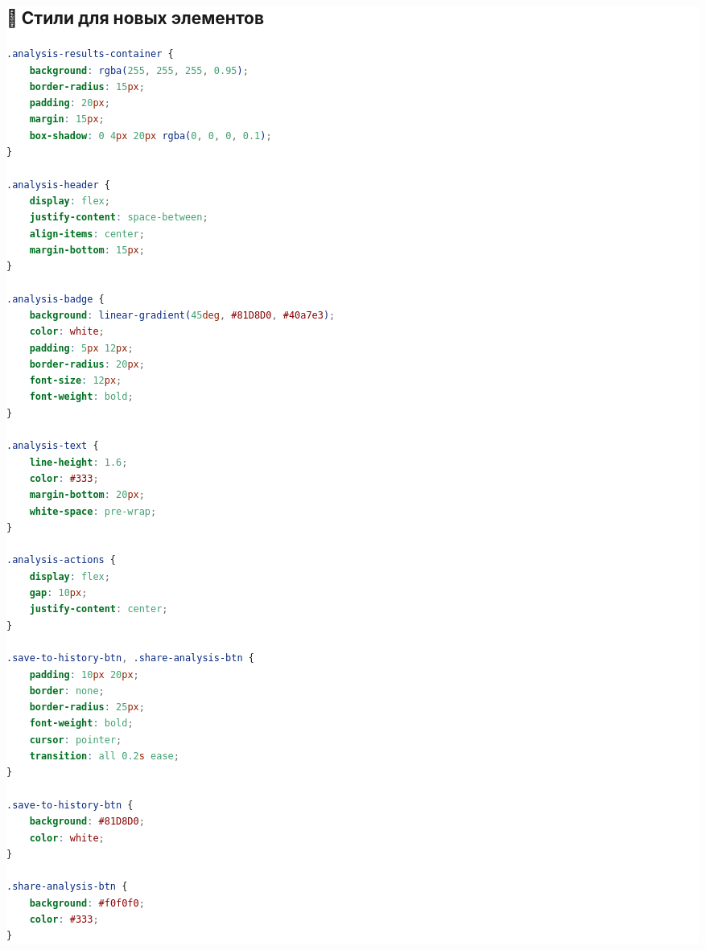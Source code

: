 ## 🎨 Стили для новых элементов
```css
.analysis-results-container {
    background: rgba(255, 255, 255, 0.95);
    border-radius: 15px;
    padding: 20px;
    margin: 15px;
    box-shadow: 0 4px 20px rgba(0, 0, 0, 0.1);
}

.analysis-header {
    display: flex;
    justify-content: space-between;
    align-items: center;
    margin-bottom: 15px;
}

.analysis-badge {
    background: linear-gradient(45deg, #81D8D0, #40a7e3);
    color: white;
    padding: 5px 12px;
    border-radius: 20px;
    font-size: 12px;
    font-weight: bold;
}

.analysis-text {
    line-height: 1.6;
    color: #333;
    margin-bottom: 20px;
    white-space: pre-wrap;
}

.analysis-actions {
    display: flex;
    gap: 10px;
    justify-content: center;
}

.save-to-history-btn, .share-analysis-btn {
    padding: 10px 20px;
    border: none;
    border-radius: 25px;
    font-weight: bold;
    cursor: pointer;
    transition: all 0.2s ease;
}

.save-to-history-btn {
    background: #81D8D0;
    color: white;
}

.share-analysis-btn {
    background: #f0f0f0;
    color: #333;
}
```
